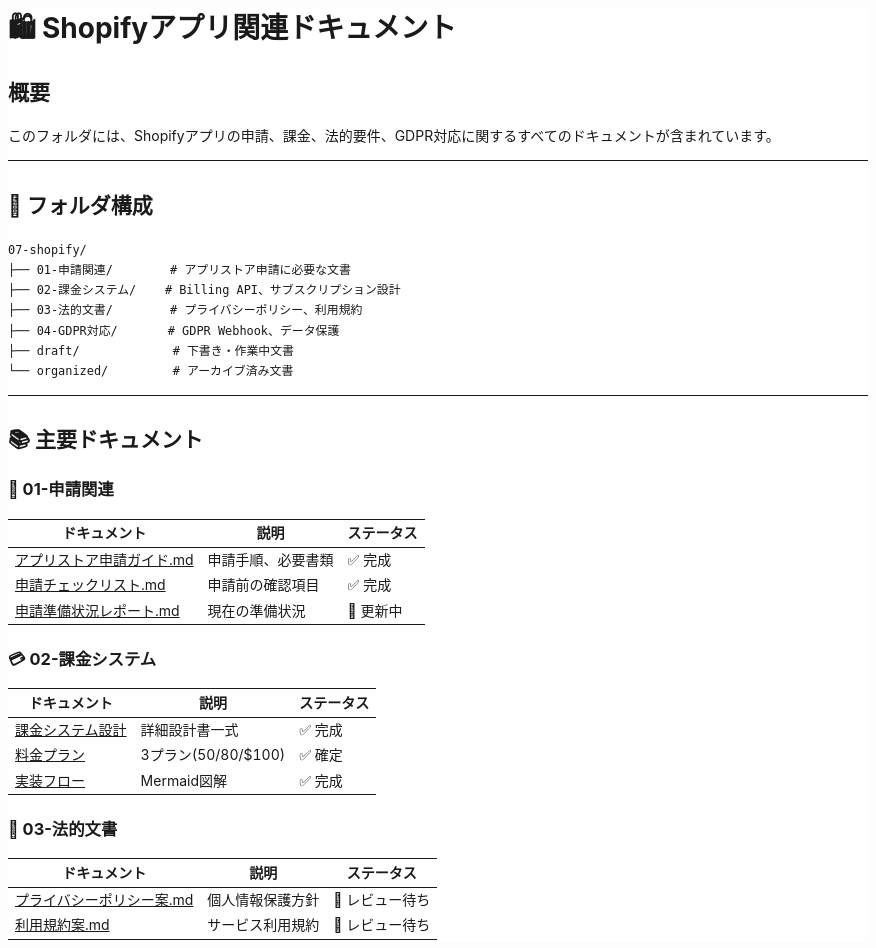 # 🛍️ Shopifyアプリ関連ドキュメント

## 概要
このフォルダには、Shopifyアプリの申請、課金、法的要件、GDPR対応に関するすべてのドキュメントが含まれています。

---

## 📁 フォルダ構成

```
07-shopify/
├── 01-申請関連/        # アプリストア申請に必要な文書
├── 02-課金システム/    # Billing API、サブスクリプション設計
├── 03-法的文書/        # プライバシーポリシー、利用規約
├── 04-GDPR対応/       # GDPR Webhook、データ保護
├── draft/             # 下書き・作業中文書
└── organized/         # アーカイブ済み文書
```

---

## 📚 主要ドキュメント

### 📝 01-申請関連
| ドキュメント | 説明 | ステータス |
|------------|------|-----------|
| [アプリストア申請ガイド.md](./01-申請関連/アプリストア申請ガイド.md) | 申請手順、必要書類 | ✅ 完成 |
| [申請チェックリスト.md](./01-申請関連/申請チェックリスト.md) | 申請前の確認項目 | ✅ 完成 |
| [申請準備状況レポート.md](./01-申請関連/申請準備状況レポート.md) | 現在の準備状況 | 🔄 更新中 |

### 💳 02-課金システム
| ドキュメント | 説明 | ステータス |
|------------|------|-----------|
| [課金システム設計](./02-課金システム/billing/) | 詳細設計書一式 | ✅ 完成 |
| [料金プラン](./02-課金システム/billing/billing-system-design.md#12-対象プラン) | 3プラン($50/$80/$100) | ✅ 確定 |
| [実装フロー](./02-課金システム/billing/billing-flow-diagrams.md) | Mermaid図解 | ✅ 完成 |

### 📜 03-法的文書
| ドキュメント | 説明 | ステータス |
|------------|------|-----------|
| [プライバシーポリシー案.md](./03-法的文書/プライバシーポリシー案.md) | 個人情報保護方針 | 📝 レビュー待ち |
| [利用規約案.md](./03-法的文書/利用規約案.md) | サービス利用規約 | 📝 レビュー待ち |
